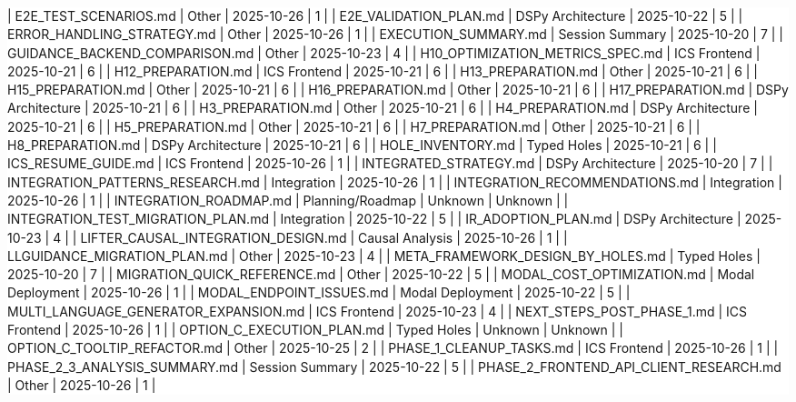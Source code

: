 | E2E_TEST_SCENARIOS.md | Other | 2025-10-26 | 1 |
| E2E_VALIDATION_PLAN.md | DSPy Architecture | 2025-10-22 | 5 |
| ERROR_HANDLING_STRATEGY.md | Other | 2025-10-26 | 1 |
| EXECUTION_SUMMARY.md | Session Summary | 2025-10-20 | 7 |
| GUIDANCE_BACKEND_COMPARISON.md | Other | 2025-10-23 | 4 |
| H10_OPTIMIZATION_METRICS_SPEC.md | ICS Frontend | 2025-10-21 | 6 |
| H12_PREPARATION.md | ICS Frontend | 2025-10-21 | 6 |
| H13_PREPARATION.md | Other | 2025-10-21 | 6 |
| H15_PREPARATION.md | Other | 2025-10-21 | 6 |
| H16_PREPARATION.md | Other | 2025-10-21 | 6 |
| H17_PREPARATION.md | DSPy Architecture | 2025-10-21 | 6 |
| H3_PREPARATION.md | Other | 2025-10-21 | 6 |
| H4_PREPARATION.md | DSPy Architecture | 2025-10-21 | 6 |
| H5_PREPARATION.md | Other | 2025-10-21 | 6 |
| H7_PREPARATION.md | Other | 2025-10-21 | 6 |
| H8_PREPARATION.md | DSPy Architecture | 2025-10-21 | 6 |
| HOLE_INVENTORY.md | Typed Holes | 2025-10-21 | 6 |
| ICS_RESUME_GUIDE.md | ICS Frontend | 2025-10-26 | 1 |
| INTEGRATED_STRATEGY.md | DSPy Architecture | 2025-10-20 | 7 |
| INTEGRATION_PATTERNS_RESEARCH.md | Integration | 2025-10-26 | 1 |
| INTEGRATION_RECOMMENDATIONS.md | Integration | 2025-10-26 | 1 |
| INTEGRATION_ROADMAP.md | Planning/Roadmap | Unknown | Unknown |
| INTEGRATION_TEST_MIGRATION_PLAN.md | Integration | 2025-10-22 | 5 |
| IR_ADOPTION_PLAN.md | DSPy Architecture | 2025-10-23 | 4 |
| LIFTER_CAUSAL_INTEGRATION_DESIGN.md | Causal Analysis | 2025-10-26 | 1 |
| LLGUIDANCE_MIGRATION_PLAN.md | Other | 2025-10-23 | 4 |
| META_FRAMEWORK_DESIGN_BY_HOLES.md | Typed Holes | 2025-10-20 | 7 |
| MIGRATION_QUICK_REFERENCE.md | Other | 2025-10-22 | 5 |
| MODAL_COST_OPTIMIZATION.md | Modal Deployment | 2025-10-26 | 1 |
| MODAL_ENDPOINT_ISSUES.md | Modal Deployment | 2025-10-22 | 5 |
| MULTI_LANGUAGE_GENERATOR_EXPANSION.md | ICS Frontend | 2025-10-23 | 4 |
| NEXT_STEPS_POST_PHASE_1.md | ICS Frontend | 2025-10-26 | 1 |
| OPTION_C_EXECUTION_PLAN.md | Typed Holes | Unknown | Unknown |
| OPTION_C_TOOLTIP_REFACTOR.md | Other | 2025-10-25 | 2 |
| PHASE_1_CLEANUP_TASKS.md | ICS Frontend | 2025-10-26 | 1 |
| PHASE_2_3_ANALYSIS_SUMMARY.md | Session Summary | 2025-10-22 | 5 |
| PHASE_2_FRONTEND_API_CLIENT_RESEARCH.md | Other | 2025-10-26 | 1 |